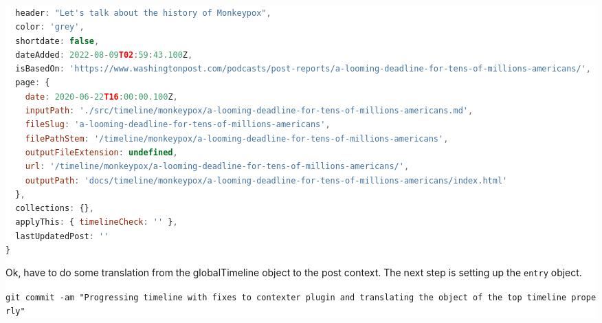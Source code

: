 ```javascript
  header: "Let's talk about the history of Monkeypox",
  color: 'grey',
  shortdate: false,
  dateAdded: 2022-08-09T02:59:43.100Z,
  isBasedOn: 'https://www.washingtonpost.com/podcasts/post-reports/a-looming-deadline-for-tens-of-millions-americans/',
  page: {
    date: 2020-06-22T16:00:00.100Z,
    inputPath: './src/timeline/monkeypox/a-looming-deadline-for-tens-of-millions-americans.md',
    fileSlug: 'a-looming-deadline-for-tens-of-millions-americans',
    filePathStem: '/timeline/monkeypox/a-looming-deadline-for-tens-of-millions-americans',
    outputFileExtension: undefined,
    url: '/timeline/monkeypox/a-looming-deadline-for-tens-of-millions-americans/',
    outputPath: 'docs/timeline/monkeypox/a-looming-deadline-for-tens-of-millions-americans/index.html'
  },
  collections: {},
  applyThis: { timelineCheck: '' },
  lastUpdatedPost: ''
}
```

Ok, have to do some translation from the globalTimeline object to the post context. The next step is setting up the `entry` object.

`git commit -am "Progressing timeline with fixes to contexter plugin and translating the object of the top timeline properly"`
